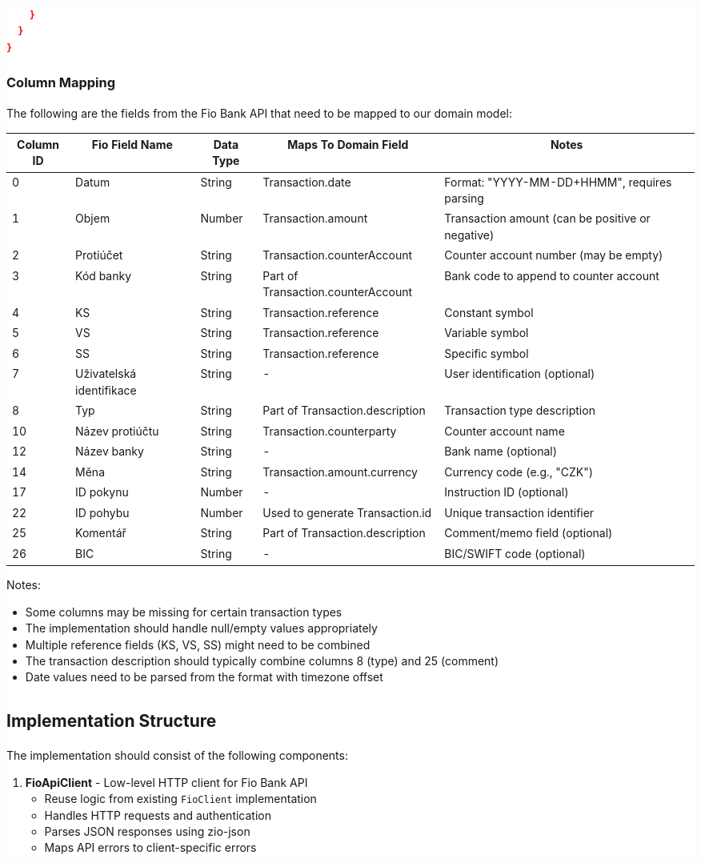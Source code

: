 ```json
    }
  }
}
```

### Column Mapping
The following are the fields from the Fio Bank API that need to be mapped to our domain model:

| Column ID | Fio Field Name | Data Type | Maps To Domain Field | Notes |
|-----------|----------------|-----------|----------------------|-------|
| 0 | Datum | String | Transaction.date | Format: "YYYY-MM-DD+HHMM", requires parsing |
| 1 | Objem | Number | Transaction.amount | Transaction amount (can be positive or negative) |
| 2 | Protiúčet | String | Transaction.counterAccount | Counter account number (may be empty) |
| 3 | Kód banky | String | Part of Transaction.counterAccount | Bank code to append to counter account |
| 4 | KS | String | Transaction.reference | Constant symbol |
| 5 | VS | String | Transaction.reference | Variable symbol |
| 6 | SS | String | Transaction.reference | Specific symbol |
| 7 | Uživatelská identifikace | String | - | User identification (optional) |
| 8 | Typ | String | Part of Transaction.description | Transaction type description |
| 10 | Název protiúčtu | String | Transaction.counterparty | Counter account name |
| 12 | Název banky | String | - | Bank name (optional) |
| 14 | Měna | String | Transaction.amount.currency | Currency code (e.g., "CZK") |
| 17 | ID pokynu | Number | - | Instruction ID (optional) |
| 22 | ID pohybu | Number | Used to generate Transaction.id | Unique transaction identifier |
| 25 | Komentář | String | Part of Transaction.description | Comment/memo field (optional) |
| 26 | BIC | String | - | BIC/SWIFT code (optional) |

Notes:
- Some columns may be missing for certain transaction types
- The implementation should handle null/empty values appropriately
- Multiple reference fields (KS, VS, SS) might need to be combined
- The transaction description should typically combine columns 8 (type) and 25 (comment)
- Date values need to be parsed from the format with timezone offset

## Implementation Structure
The implementation should consist of the following components:

1. **FioApiClient** - Low-level HTTP client for Fio Bank API
   - Reuse logic from existing `FioClient` implementation
   - Handles HTTP requests and authentication
   - Parses JSON responses using zio-json
   - Maps API errors to client-specific errors
